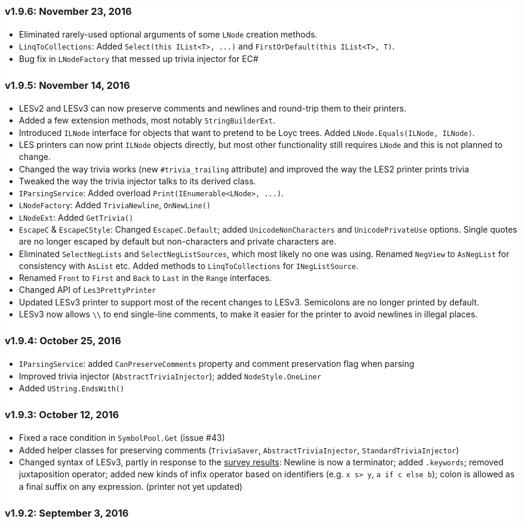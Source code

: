 ### v1.9.6: November 23, 2016 ###

- Eliminated rarely-used optional arguments of some `LNode` creation methods.
- `LinqToCollections`: Added `Select(this IList<T>, ...)` and `FirstOrDefault(this IList<T>, T)`.
- Bug fix in `LNodeFactory` that messed up trivia injector for EC#

### v1.9.5: November 14, 2016 ###

- LESv2 and LESv3 can now preserve comments and newlines and round-trip them to their printers.
- Added a few extension methods, most notably `StringBuilderExt`.
- Introduced `ILNode` interface for objects that want to pretend to be Loyc trees. Added `LNode.Equals(ILNode, ILNode)`.
- LES printers can now print `ILNode` objects directly, but most other functionality still requires `LNode` and this is not planned to change.
- Changed the way trivia works (new `#trivia_trailing` attribute) and improved the way the LES2 printer prints trivia
- Tweaked the way the trivia injector talks to its derived class.
- `IParsingService`: Added overload `Print(IEnumerable<LNode>, ...)`.
- `LNodeFactory`: Added `TriviaNewline`, `OnNewLine()`
- `LNodeExt`: Added `GetTrivia()`
- `EscapeC` & `EscapeCStyle`: Changed `EscapeC.Default`; added `UnicodeNonCharacters` and `UnicodePrivateUse` options. Single quotes are no longer escaped by default but non-characters and private characters are.
- Eliminated `SelectNegLists` and `SelectNegListSources`, which most likely no one was using. Renamed `NegView` to `AsNegList` for consistency with `AsList` etc. Added methods to `LinqToCollections` for `INegListSource`.
- Renamed `Front` to `First` and `Back` to `Last` in the `Range` interfaces.
- Changed API of `Les3PrettyPrinter`
- Updated LESv3 printer to support most of the recent changes to LESv3. Semicolons are no longer printed by default.
- LESv3 now allows `\\` to end single-line comments, to make it easier for the printer to avoid newlines in illegal places.

### v1.9.4: October 25, 2016 ###

- `IParsingService`: added `CanPreserveComments` property and comment preservation flag when parsing
- Improved trivia injector (`AbstractTriviaInjector`); added `NodeStyle.OneLiner`
- Added `UString.EndsWith()`

### v1.9.3: October 12, 2016 ###

- Fixed a race condition in `SymbolPool.Get` (issue #43)
- Added helper classes for preserving comments (`TriviaSaver`, `AbstractTriviaInjector`, `StandardTriviaInjector`)
- Changed syntax of LESv3, partly in response to the [survey results](https://goo.gl/forms/XYRV1NrxfOB4IHNu1): Newline is now a terminator; added `.keywords`; removed juxtaposition operator; added new kinds of infix operator based on identifiers (e.g. `x s> y`, `a if c else b`); colon is allowed as a final suffix on any expression. (printer not yet updated)

### v1.9.2: September 3, 2016 ###
